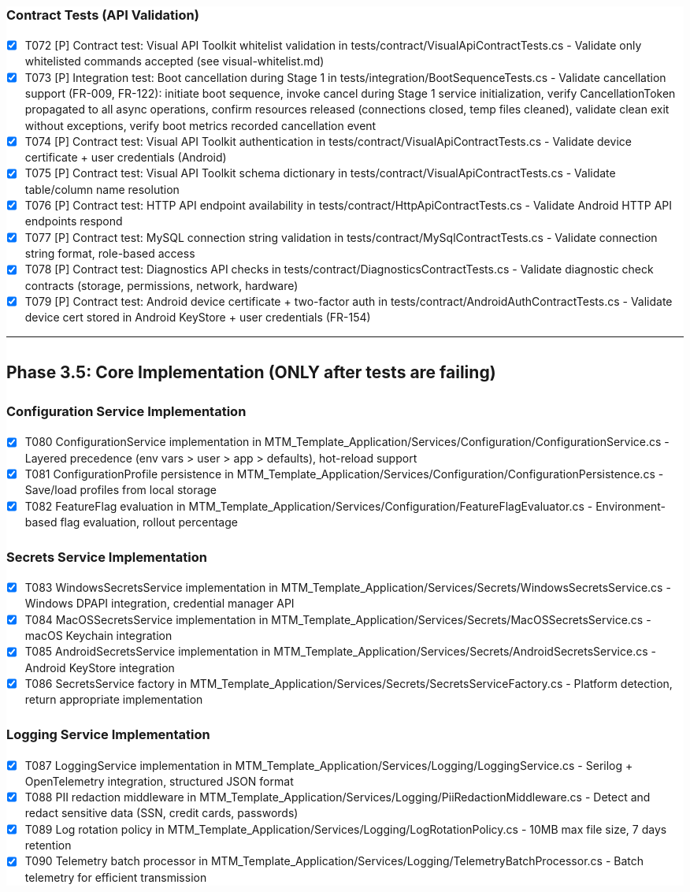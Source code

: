 ### Contract Tests (API Validation)

- [x] T072 [P] Contract test: Visual API Toolkit whitelist validation in tests/contract/VisualApiContractTests.cs - Validate only whitelisted commands accepted (see visual-whitelist.md)
- [x] T073 [P] Integration test: Boot cancellation during Stage 1 in tests/integration/BootSequenceTests.cs - Validate cancellation support (FR-009, FR-122): initiate boot sequence, invoke cancel during Stage 1 service initialization, verify CancellationToken propagated to all async operations, confirm resources released (connections closed, temp files cleaned), validate clean exit without exceptions, verify boot metrics recorded cancellation event
- [x] T074 [P] Contract test: Visual API Toolkit authentication in tests/contract/VisualApiContractTests.cs - Validate device certificate + user credentials (Android)
- [x] T075 [P] Contract test: Visual API Toolkit schema dictionary in tests/contract/VisualApiContractTests.cs - Validate table/column name resolution
- [x] T076 [P] Contract test: HTTP API endpoint availability in tests/contract/HttpApiContractTests.cs - Validate Android HTTP API endpoints respond
- [x] T077 [P] Contract test: MySQL connection string validation in tests/contract/MySqlContractTests.cs - Validate connection string format, role-based access
- [x] T078 [P] Contract test: Diagnostics API checks in tests/contract/DiagnosticsContractTests.cs - Validate diagnostic check contracts (storage, permissions, network, hardware)
- [x] T079 [P] Contract test: Android device certificate + two-factor auth in tests/contract/AndroidAuthContractTests.cs - Validate device cert stored in Android KeyStore + user credentials (FR-154)

---

## Phase 3.5: Core Implementation (ONLY after tests are failing)

### Configuration Service Implementation

- [x] T080 ConfigurationService implementation in MTM_Template_Application/Services/Configuration/ConfigurationService.cs - Layered precedence (env vars > user > app > defaults), hot-reload support
- [x] T081 ConfigurationProfile persistence in MTM_Template_Application/Services/Configuration/ConfigurationPersistence.cs - Save/load profiles from local storage
- [x] T082 FeatureFlag evaluation in MTM_Template_Application/Services/Configuration/FeatureFlagEvaluator.cs - Environment-based flag evaluation, rollout percentage

### Secrets Service Implementation

- [x] T083 WindowsSecretsService implementation in MTM_Template_Application/Services/Secrets/WindowsSecretsService.cs - Windows DPAPI integration, credential manager API
- [x] T084 MacOSSecretsService implementation in MTM_Template_Application/Services/Secrets/MacOSSecretsService.cs - macOS Keychain integration
- [x] T085 AndroidSecretsService implementation in MTM_Template_Application/Services/Secrets/AndroidSecretsService.cs - Android KeyStore integration
- [x] T086 SecretsService factory in MTM_Template_Application/Services/Secrets/SecretsServiceFactory.cs - Platform detection, return appropriate implementation

### Logging Service Implementation

- [x] T087 LoggingService implementation in MTM_Template_Application/Services/Logging/LoggingService.cs - Serilog + OpenTelemetry integration, structured JSON format
- [x] T088 PII redaction middleware in MTM_Template_Application/Services/Logging/PiiRedactionMiddleware.cs - Detect and redact sensitive data (SSN, credit cards, passwords)
- [x] T089 Log rotation policy in MTM_Template_Application/Services/Logging/LogRotationPolicy.cs - 10MB max file size, 7 days retention
- [x] T090 Telemetry batch processor in MTM_Template_Application/Services/Logging/TelemetryBatchProcessor.cs - Batch telemetry for efficient transmission

